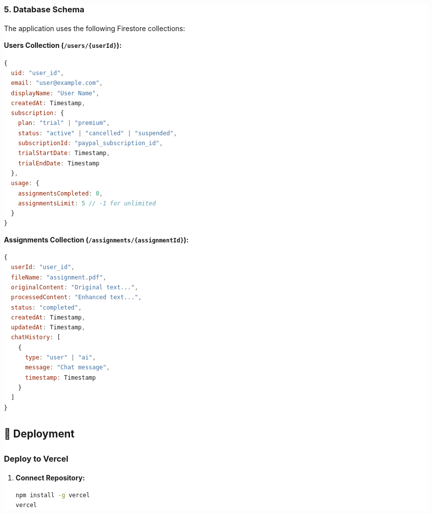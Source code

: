 ### 5. Database Schema

The application uses the following Firestore collections:

**Users Collection (`/users/{userId}`):**
```javascript
{
  uid: "user_id",
  email: "user@example.com",
  displayName: "User Name",
  createdAt: Timestamp,
  subscription: {
    plan: "trial" | "premium",
    status: "active" | "cancelled" | "suspended",
    subscriptionId: "paypal_subscription_id",
    trialStartDate: Timestamp,
    trialEndDate: Timestamp
  },
  usage: {
    assignmentsCompleted: 0,
    assignmentsLimit: 5 // -1 for unlimited
  }
}
```

**Assignments Collection (`/assignments/{assignmentId}`):**
```javascript
{
  userId: "user_id",
  fileName: "assignment.pdf",
  originalContent: "Original text...",
  processedContent: "Enhanced text...",
  status: "completed",
  createdAt: Timestamp,
  updatedAt: Timestamp,
  chatHistory: [
    {
      type: "user" | "ai",
      message: "Chat message",
      timestamp: Timestamp
    }
  ]
}
```

## 🚀 Deployment

### Deploy to Vercel

1. **Connect Repository:**
   ```bash
   npm install -g vercel
   vercel
   ```
